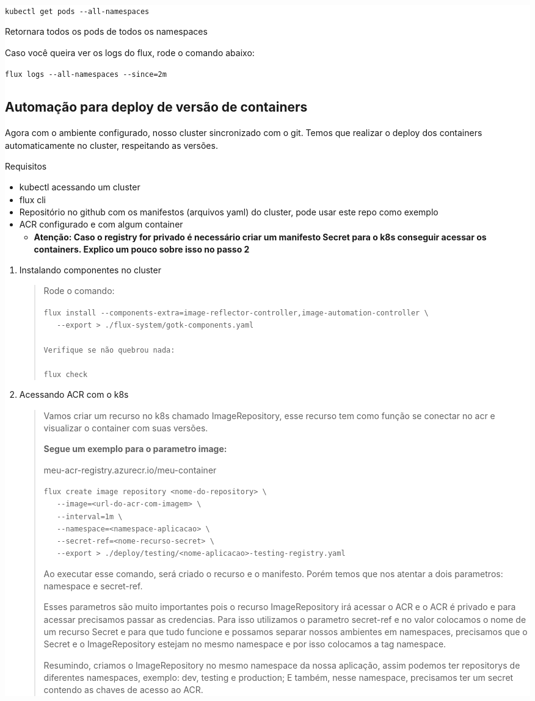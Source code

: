 ```shell
kubectl get pods --all-namespaces
```

Retornara todos os pods de todos os namespaces

Caso você queira ver os logs do flux, rode o comando abaixo:

```shell
flux logs --all-namespaces --since=2m
```

## Automação para deploy de versão de containers

Agora com o ambiente configurado, nosso cluster sincronizado com o git. Temos que realizar o deploy dos containers
automaticamente no cluster, respeitando as versões.

Requisitos

* kubectl acessando um cluster
* flux cli
* Repositório no github com os manifestos (arquivos yaml) do cluster, pode usar este repo como exemplo
* ACR configurado e com algum container
    * **Atenção: Caso o registry for privado é necessário criar um manifesto Secret para o k8s conseguir acessar os
      containers. Explico um pouco sobre isso no passo 2**

1. Instalando componentes no cluster
   > Rode o comando:
   > ```shell
   > flux install --components-extra=image-reflector-controller,image-automation-controller \ 
   >    --export > ./flux-system/gotk-components.yaml
   > 
   > Verifique se não quebrou nada:
   > 
   > flux check
   > ```
2. Acessando ACR com o k8s
   > Vamos criar um recurso no k8s chamado ImageRepository, esse recurso tem como função se conectar no acr e visualizar o container com suas versões.
   > 
   > **Segue um exemplo para o parametro image:** 
   >
   > meu-acr-registry.azurecr.io/meu-container
   > ```shell
   > flux create image repository <nome-do-repository> \
   >    --image=<url-do-acr-com-imagem> \
   >    --interval=1m \ 
   >    --namespace=<namespace-aplicacao> \
   >    --secret-ref=<nome-recurso-secret> \
   >    --export > ./deploy/testing/<nome-aplicacao>-testing-registry.yaml
   > ```
   > 
   > Ao executar esse comando, será criado o recurso e o manifesto. Porém temos que nos atentar a dois parametros: namespace e secret-ref.
   >
   > Esses parametros são muito importantes pois o recurso ImageRepository irá acessar o ACR e o ACR é privado e para acessar precisamos passar as credencias. 
   > Para isso utilizamos o parametro secret-ref e no valor colocamos o nome de um recurso Secret e para que tudo funcione e possamos separar nossos ambientes em namespaces, precisamos que o Secret e o ImageRepository estejam no mesmo namespace e por isso colocamos a tag namespace.
   > 
   > Resumindo, criamos o ImageRepository no mesmo namespace da nossa aplicação, assim podemos ter repositorys de diferentes namespaces, exemplo: dev, testing e production; E também, nesse namespace, precisamos ter um secret contendo as chaves de acesso ao ACR.